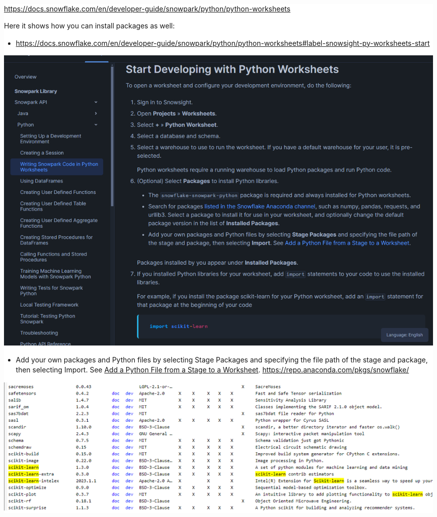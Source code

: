 https://docs.snowflake.com/en/developer-guide/snowpark/python/python-worksheets

Here it shows how you can install packages as well:

- https://docs.snowflake.com/en/developer-guide/snowpark/python/python-worksheets#label-snowsight-py-worksheets-start

  
![](../../../../img/Pasted%20image%2020240517141710.png)


- Add your own packages and Python files by selecting Stage Packages and specifying the file path of the stage and package, then selecting Import. See [Add a Python File from a Stage to a Worksheet](https://docs.snowflake.com/en/developer-guide/snowpark/python/python-worksheets#label-snowsight-py-worksheets-add-py-file).
https://repo.anaconda.com/pkgs/snowflake/

![](../../../../img/Pasted%20image%2020240517141952.png)
